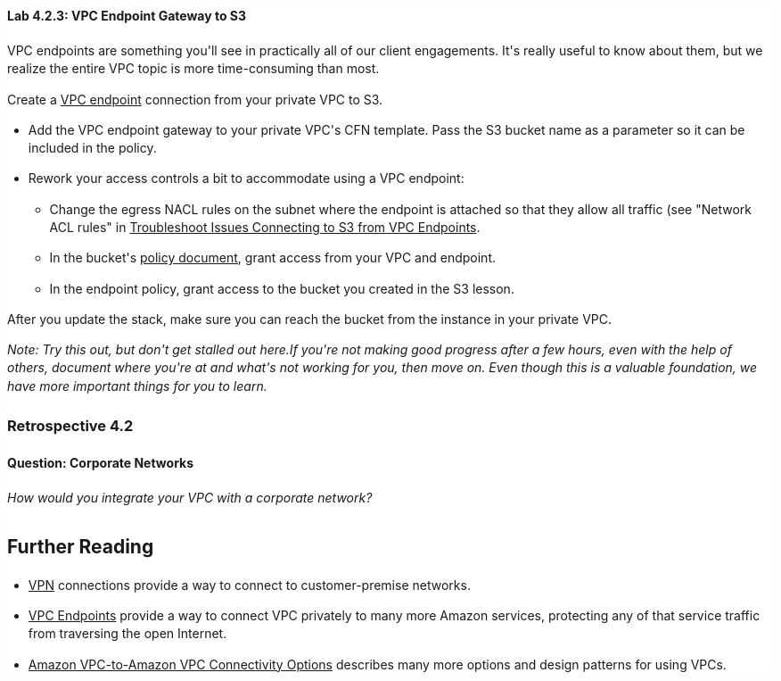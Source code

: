 #### Lab 4.2.3: VPC Endpoint Gateway to S3

VPC endpoints are something you'll see in practically all of our client
engagements. It's really useful to know about them, but we realize the
entire VPC topic is more time-consuming than most.

Create a [VPC endpoint](https://docs.aws.amazon.com/AWSCloudFormation/latest/UserGuide/aws-resource-ec2-vpcendpoint.html)
connection from your private VPC to S3.

- Add the VPC endpoint gateway to your private VPC's CFN template.
  Pass the S3 bucket name as a parameter so it can be included in
  the policy.

- Rework your access controls a bit to accommodate using a VPC
  endpoint:

  - Change the egress NACL rules on the subnet where the endpoint is
    attached so that they allow all traffic (see "Network ACL rules" in
    [Troubleshoot Issues Connecting to S3 from VPC Endpoints](https://aws.amazon.com/premiumsupport/knowledge-center/connect-s3-vpc-endpoint/).

  - In the bucket's [policy document](https://docs.aws.amazon.com/vpc/latest/userguide/vpc-endpoints-s3.html#vpc-endpoints-policies-s3),
    grant access from your VPC and endpoint.

  - In the endpoint policy, grant access to the bucket you created in the S3 lesson.

After you update the stack, make sure you can reach the bucket from the
instance in your private VPC.

_Note: Try this out, but don't get stalled out here.If you're not
making good progress after a few hours, even with the help of others,
document where you're at and what's not working for you, then move on.
Even though this is a valuable foundation, we have more important things for
you to learn._

### Retrospective 4.2

#### Question: Corporate Networks

_How would you integrate your VPC with a corporate network?_

## Further Reading

- [VPN](https://docs.aws.amazon.com/AmazonVPC/latest/UserGuide/vpn-connections.html)
  connections provide a way to connect to customer-premise networks.

- [VPC Endpoints](https://docs.aws.amazon.com/AmazonVPC/latest/UserGuide/vpc-endpoints.html)
  provide a way to connect VPC privately to many more Amazon
  services, protecting any of that service traffic from traversing
  the open Internet.

- [Amazon VPC-to-Amazon VPC Connectivity Options](https://docs.aws.amazon.com/aws-technical-content/latest/aws-vpc-connectivity-options/amazon-vpc-to-amazon-vpc-connectivity-options.html)
  describes many more options and design patterns for using VPCs.
  
